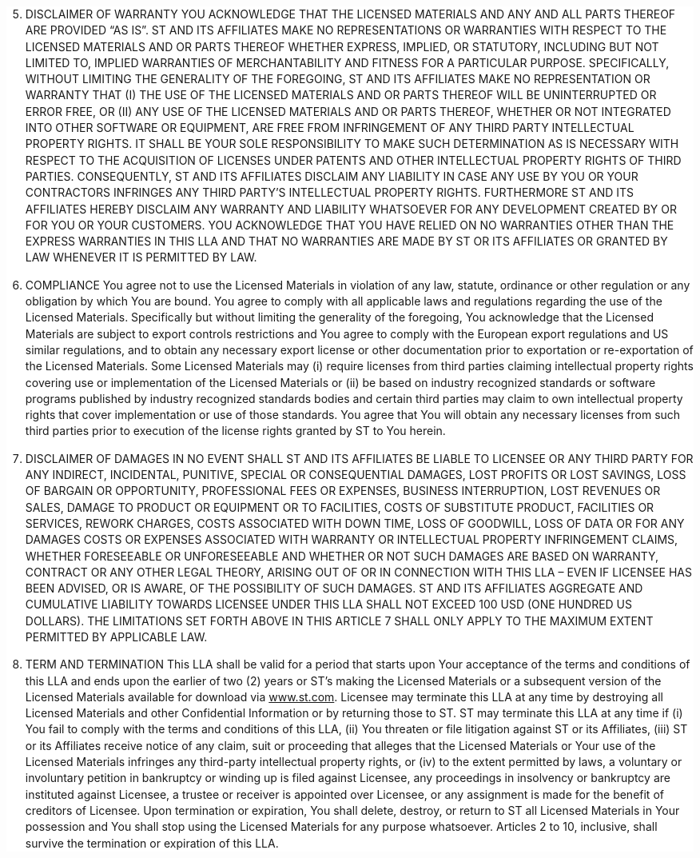 5. DISCLAIMER OF WARRANTY
YOU ACKNOWLEDGE THAT THE LICENSED MATERIALS AND ANY AND ALL PARTS THEREOF ARE PROVIDED “AS IS”. ST AND ITS AFFILIATES MAKE NO REPRESENTATIONS OR WARRANTIES WITH RESPECT TO THE LICENSED MATERIALS AND OR PARTS THEREOF WHETHER EXPRESS, IMPLIED, OR STATUTORY, INCLUDING BUT NOT LIMITED TO, IMPLIED WARRANTIES OF MERCHANTABILITY AND FITNESS FOR A PARTICULAR PURPOSE. SPECIFICALLY, WITHOUT LIMITING THE GENERALITY OF THE FOREGOING, ST AND ITS AFFILIATES MAKE NO REPRESENTATION OR WARRANTY THAT (I) THE USE OF THE LICENSED MATERIALS AND OR PARTS THEREOF WILL BE UNINTERRUPTED OR ERROR FREE, OR (II) ANY USE OF THE LICENSED MATERIALS AND OR PARTS THEREOF, WHETHER OR NOT INTEGRATED INTO OTHER SOFTWARE OR EQUIPMENT, ARE FREE FROM INFRINGEMENT OF ANY THIRD PARTY INTELLECTUAL PROPERTY RIGHTS. IT SHALL BE YOUR SOLE RESPONSIBILITY TO MAKE SUCH DETERMINATION AS IS NECESSARY WITH RESPECT TO THE ACQUISITION OF LICENSES UNDER PATENTS AND OTHER INTELLECTUAL PROPERTY RIGHTS OF THIRD PARTIES. CONSEQUENTLY, ST AND ITS AFFILIATES DISCLAIM ANY LIABILITY IN CASE ANY USE BY YOU OR YOUR CONTRACTORS INFRINGES ANY THIRD PARTY’S INTELLECTUAL PROPERTY RIGHTS. FURTHERMORE ST AND ITS AFFILIATES HEREBY DISCLAIM ANY WARRANTY AND LIABILITY WHATSOEVER FOR ANY DEVELOPMENT CREATED BY OR FOR YOU OR YOUR CUSTOMERS.
YOU ACKNOWLEDGE THAT YOU HAVE RELIED ON NO WARRANTIES OTHER THAN THE EXPRESS WARRANTIES IN THIS LLA AND THAT NO WARRANTIES ARE MADE BY ST OR ITS AFFILIATES OR GRANTED BY LAW WHENEVER IT IS PERMITTED BY LAW.

6. COMPLIANCE
You agree not to use the Licensed Materials in violation of any law, statute, ordinance or other regulation or any obligation by which You are bound. You agree to comply with all applicable laws and regulations regarding the use of the Licensed Materials. Specifically but without limiting the generality of the foregoing, You acknowledge that the Licensed Materials are subject to export controls restrictions and You agree to comply with the European export regulations and US similar regulations, and to obtain any necessary export license or other documentation prior to exportation or re-exportation of the Licensed Materials.
Some Licensed Materials may (i) require licenses from third parties claiming intellectual property rights covering use or implementation of the Licensed Materials or (ii) be based on industry recognized standards or software programs published by industry recognized standards bodies and certain third parties may claim to own intellectual property rights that cover implementation or use of those standards. You agree that You will obtain any necessary licenses from such third parties prior to execution of the license rights granted by ST to You herein.

7. DISCLAIMER OF DAMAGES
IN NO EVENT SHALL ST AND ITS AFFILIATES BE LIABLE TO LICENSEE OR ANY THIRD PARTY FOR ANY INDIRECT, INCIDENTAL, PUNITIVE, SPECIAL OR CONSEQUENTIAL DAMAGES, LOST PROFITS OR LOST SAVINGS, LOSS OF BARGAIN OR OPPORTUNITY, PROFESSIONAL FEES OR EXPENSES, BUSINESS INTERRUPTION, LOST REVENUES OR SALES, DAMAGE TO PRODUCT OR EQUIPMENT OR TO FACILITIES, COSTS OF SUBSTITUTE PRODUCT, FACILITIES OR SERVICES, REWORK CHARGES, COSTS ASSOCIATED WITH DOWN TIME, LOSS OF GOODWILL, LOSS OF DATA OR FOR ANY DAMAGES COSTS OR EXPENSES ASSOCIATED WITH WARRANTY OR INTELLECTUAL PROPERTY INFRINGEMENT CLAIMS, WHETHER FORESEEABLE OR UNFORESEEABLE AND WHETHER OR NOT SUCH DAMAGES ARE BASED ON WARRANTY, CONTRACT OR ANY OTHER LEGAL THEORY, ARISING OUT OF OR IN CONNECTION WITH THIS LLA – EVEN IF LICENSEE HAS BEEN ADVISED, OR IS AWARE, OF THE POSSIBILITY OF SUCH DAMAGES. ST AND ITS AFFILIATES AGGREGATE AND CUMULATIVE LIABILITY TOWARDS LICENSEE UNDER THIS LLA SHALL NOT EXCEED 100 USD (ONE HUNDRED US DOLLARS). THE LIMITATIONS SET FORTH ABOVE IN THIS ARTICLE 7 SHALL ONLY APPLY TO THE MAXIMUM EXTENT PERMITTED BY APPLICABLE LAW.

8. TERM AND TERMINATION
This LLA shall be valid for a period that starts upon Your acceptance of the terms and conditions of this LLA and ends upon the earlier of two (2) years or ST’s making the Licensed Materials or a subsequent version of the Licensed Materials available for download via www.st.com. Licensee may terminate this LLA at any time by destroying all Licensed Materials and other Confidential Information or by returning those to ST. ST may terminate this LLA at any time if (i) You fail to comply with the terms and conditions of this LLA, (ii) You threaten or file litigation against ST or its Affiliates, (iii) ST or its Affiliates receive notice of any claim, suit or proceeding that alleges that the Licensed Materials or Your use of the Licensed Materials infringes any third-party intellectual property rights, or (iv) to the extent permitted by laws, a voluntary or involuntary petition in bankruptcy or winding up is filed against Licensee, any proceedings in insolvency or bankruptcy are instituted against Licensee, a trustee or receiver is appointed over Licensee, or any assignment is made for the benefit of creditors of Licensee.
Upon termination or expiration, You shall delete, destroy, or return to ST all Licensed Materials in Your possession and You shall stop using the Licensed Materials for any purpose whatsoever.
Articles 2 to 10, inclusive, shall survive the termination or expiration of this LLA.
